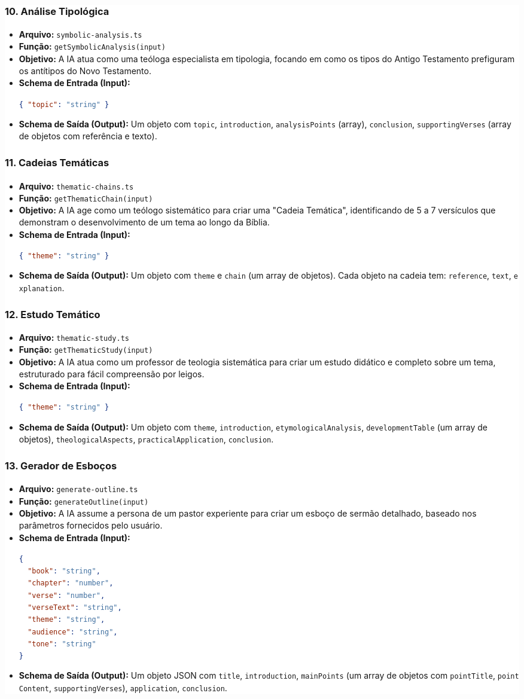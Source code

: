 ### 10. Análise Tipológica

-   **Arquivo:** `symbolic-analysis.ts`
-   **Função:** `getSymbolicAnalysis(input)`
-   **Objetivo:** A IA atua como uma teóloga especialista em tipologia, focando em como os tipos do Antigo Testamento prefiguram os antítipos do Novo Testamento.
-   **Schema de Entrada (Input):**
    ```json
    { "topic": "string" }
    ```
-   **Schema de Saída (Output):** Um objeto com `topic`, `introduction`, `analysisPoints` (array), `conclusion`, `supportingVerses` (array de objetos com referência e texto).

### 11. Cadeias Temáticas

-   **Arquivo:** `thematic-chains.ts`
-   **Função:** `getThematicChain(input)`
-   **Objetivo:** A IA age como um teólogo sistemático para criar uma "Cadeia Temática", identificando de 5 a 7 versículos que demonstram o desenvolvimento de um tema ao longo da Bíblia.
-   **Schema de Entrada (Input):**
    ```json
    { "theme": "string" }
    ```
-   **Schema de Saída (Output):** Um objeto com `theme` e `chain` (um array de objetos). Cada objeto na cadeia tem: `reference`, `text`, `explanation`.

### 12. Estudo Temático

-   **Arquivo:** `thematic-study.ts`
-   **Função:** `getThematicStudy(input)`
-   **Objetivo:** A IA atua como um professor de teologia sistemática para criar um estudo didático e completo sobre um tema, estruturado para fácil compreensão por leigos.
-   **Schema de Entrada (Input):**
    ```json
    { "theme": "string" }
    ```
-   **Schema de Saída (Output):** Um objeto com `theme`, `introduction`, `etymologicalAnalysis`, `developmentTable` (um array de objetos), `theologicalAspects`, `practicalApplication`, `conclusion`.

### 13. Gerador de Esboços

-   **Arquivo:** `generate-outline.ts`
-   **Função:** `generateOutline(input)`
-   **Objetivo:** A IA assume a persona de um pastor experiente para criar um esboço de sermão detalhado, baseado nos parâmetros fornecidos pelo usuário.
-   **Schema de Entrada (Input):**
    ```json
    {
      "book": "string",
      "chapter": "number",
      "verse": "number",
      "verseText": "string",
      "theme": "string",
      "audience": "string",
      "tone": "string"
    }
    ```
-   **Schema de Saída (Output):** Um objeto JSON com `title`, `introduction`, `mainPoints` (um array de objetos com `pointTitle`, `pointContent`, `supportingVerses`), `application`, `conclusion`.
